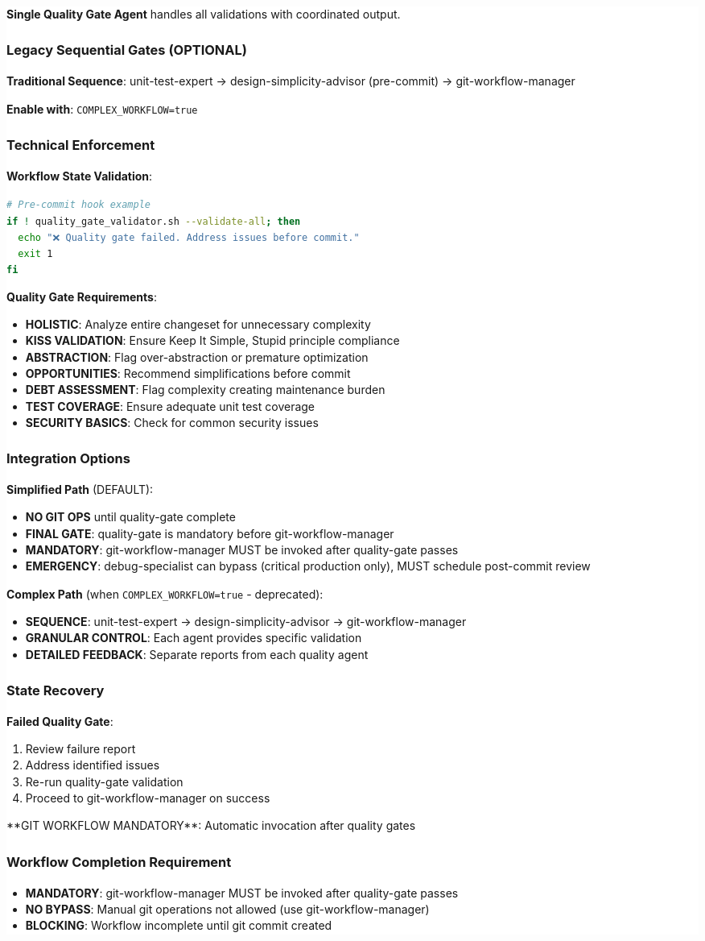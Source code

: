 **Single Quality Gate Agent** handles all validations with coordinated output.

### Legacy Sequential Gates (OPTIONAL)
**Traditional Sequence**: unit-test-expert → design-simplicity-advisor (pre-commit) → git-workflow-manager

**Enable with**: `COMPLEX_WORKFLOW=true`

### Technical Enforcement
**Workflow State Validation**:
```bash
# Pre-commit hook example
if ! quality_gate_validator.sh --validate-all; then
  echo "❌ Quality gate failed. Address issues before commit."
  exit 1
fi
```

**Quality Gate Requirements**:
- **HOLISTIC**: Analyze entire changeset for unnecessary complexity
- **KISS VALIDATION**: Ensure Keep It Simple, Stupid principle compliance
- **ABSTRACTION**: Flag over-abstraction or premature optimization
- **OPPORTUNITIES**: Recommend simplifications before commit
- **DEBT ASSESSMENT**: Flag complexity creating maintenance burden
- **TEST COVERAGE**: Ensure adequate unit test coverage
- **SECURITY BASICS**: Check for common security issues

### Integration Options
**Simplified Path** (DEFAULT):
- **NO GIT OPS** until quality-gate complete
- **FINAL GATE**: quality-gate is mandatory before git-workflow-manager
- **MANDATORY**: git-workflow-manager MUST be invoked after quality-gate passes
- **EMERGENCY**: debug-specialist can bypass (critical production only), MUST schedule post-commit review

**Complex Path** (when `COMPLEX_WORKFLOW=true` - deprecated):
- **SEQUENCE**: unit-test-expert → design-simplicity-advisor → git-workflow-manager
- **GRANULAR CONTROL**: Each agent provides specific validation
- **DETAILED FEEDBACK**: Separate reports from each quality agent

### State Recovery
**Failed Quality Gate**:
1. Review failure report
2. Address identified issues
3. Re-run quality-gate validation
4. Proceed to git-workflow-manager on success
</Rule>

<Rule id="git-workflow-mandatory">
**GIT WORKFLOW MANDATORY**: Automatic invocation after quality gates

### Workflow Completion Requirement
- **MANDATORY**: git-workflow-manager MUST be invoked after quality-gate passes
- **NO BYPASS**: Manual git operations not allowed (use git-workflow-manager)
- **BLOCKING**: Workflow incomplete until git commit created
